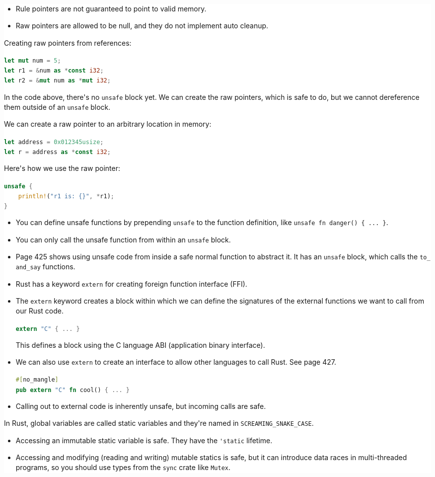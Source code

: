- Rule pointers are not guaranteed to point to valid memory. 

- Raw pointers are allowed to be null, and they do not implement auto cleanup.

Creating raw pointers from references:
```rust
let mut num = 5;
let r1 = &num as *const i32;
let r2 = &mut num as *mut i32;
```

In the code above, there's no `unsafe` block yet. We can create the raw pointers, which is safe to do, but we cannot dereference them outside of an `unsafe` block.

We can create a raw pointer to an arbitrary location in memory:
```rust
let address = 0x012345usize;
let r = address as *const i32;
```

Here's how we use the raw pointer:
```rust
unsafe {
    println!("r1 is: {}", *r1);
}
```

- You can define unsafe functions by prepending `unsafe` to the function definition, like `unsafe fn danger() { ... }`.

- You can only call the unsafe function from within an `unsafe` block.

- Page 425 shows using unsafe code from inside a safe normal function to abstract it. It has an `unsafe` block, which calls the `to_and_say` functions.

- Rust has a keyword `extern` for creating foreign function interface (FFI).

- The `extern` keyword creates a block within which we can define the signatures of the external functions we want to call from our Rust code.
  ```rust
  extern "C" { ... }
  ```
  This defines a block using the C language ABI (application binary interface).

- We can also use `extern` to create an interface to allow other languages to call Rust. See page 427.
  ```rust
  #[no_mangle]
  pub extern "C" fn cool() { ... }
  ```

- Calling out to external code is inherently unsafe, but incoming calls are safe.

In Rust, global variables are called static variables and they're named in `SCREAMING_SNAKE_CASE`.

- Accessing an immutable static variable is safe. They have the `'static` lifetime.

- Accessing and modifying (reading and writing) mutable statics is safe, but it can introduce data races in multi-threaded programs, so you should use types from the `sync` crate like `Mutex`.

